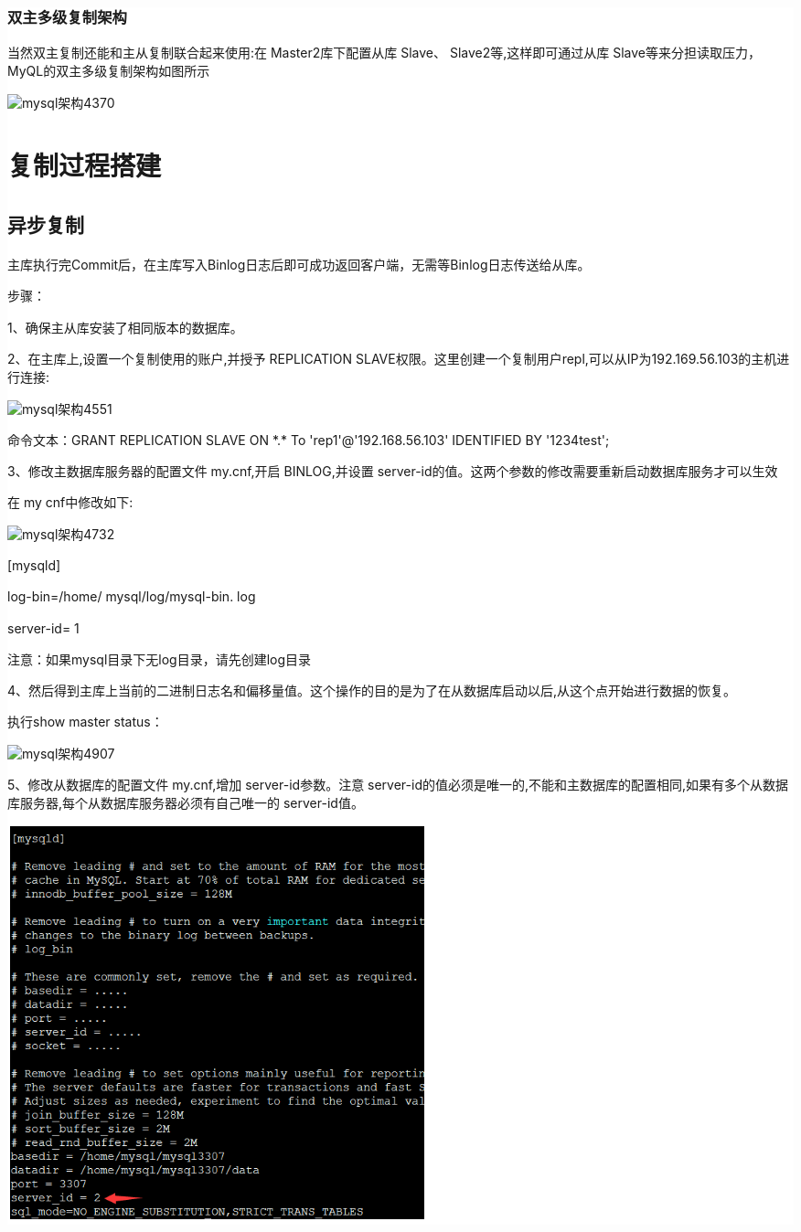 ### 双主多级复制架构

当然双主复制还能和主从复制联合起来使用:在 Master2库下配置从库 Slave、 Slave2等,这样即可通过从库 Slave等来分担读取压力，MyQL的双主多级复制架构如图所示

![mysql架构4370](/home/lixing/%E6%96%87%E6%A1%A3/image/mysql%E6%9E%B6%E6%9E%84/mysql%E6%9E%B6%E6%9E%844370.png)

# 复制过程搭建

## 异步复制

主库执行完Commit后，在主库写入Binlog日志后即可成功返回客户端，无需等Binlog日志传送给从库。

步骤：

1、确保主从库安装了相同版本的数据库。

2、在主库上,设置一个复制使用的账户,并授予 REPLICATION SLAVE权限。这里创建一个复制用户repl,可以从IP为192.169.56.103的主机进行连接:

![mysql架构4551](/home/lixing/%E6%96%87%E6%A1%A3/image/mysql%E6%9E%B6%E6%9E%84/mysql%E6%9E%B6%E6%9E%844551.png)

命令文本：GRANT REPLICATION SLAVE ON \*.\* To \'rep1\'@\'192.168.56.103\' IDENTIFIED BY \'1234test\';

3、修改主数据库服务器的配置文件 my.cnf,开启 BINLOG,并设置 server-id的值。这两个参数的修改需要重新启动数据库服务才可以生效

在 my cnf中修改如下:

![mysql架构4732](/home/lixing/%E6%96%87%E6%A1%A3/image/mysql%E6%9E%B6%E6%9E%84/mysql%E6%9E%B6%E6%9E%844732.png)

\[mysqld\]

log-bin=/home/ mysql/log/mysql-bin. log

server-id= 1

注意：如果mysql目录下无log目录，请先创建log目录

4、然后得到主库上当前的二进制日志名和偏移量值。这个操作的目的是为了在从数据库启动以后,从这个点开始进行数据的恢复。

执行show master status：

![mysql架构4907](/home/lixing/%E6%96%87%E6%A1%A3/image/mysql%E6%9E%B6%E6%9E%84/mysql%E6%9E%B6%E6%9E%844907.png)

5、修改从数据库的配置文件 my.cnf,增加 server-id参数。注意 server-id的值必须是唯一的,不能和主数据库的配置相同,如果有多个从数据库服务器,每个从数据库服务器必须有自己唯一的 server-id值。

![mysql架构5022](image/mysql%E6%9E%B6%E6%9E%84/mysql%E6%9E%B6%E6%9E%845022.png)